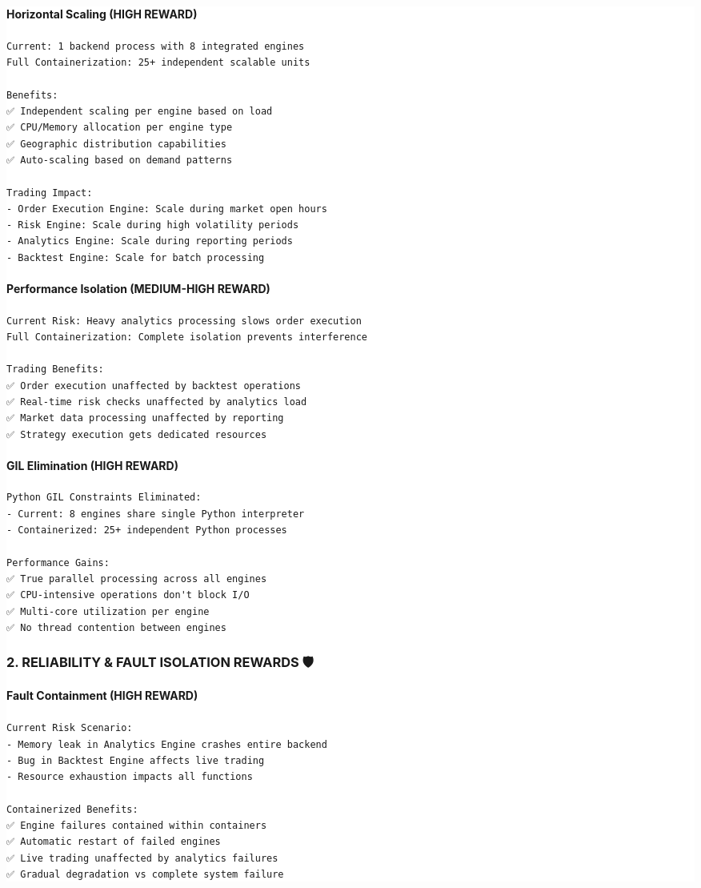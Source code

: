 #### **Horizontal Scaling (HIGH REWARD)**
```
Current: 1 backend process with 8 integrated engines
Full Containerization: 25+ independent scalable units

Benefits:
✅ Independent scaling per engine based on load
✅ CPU/Memory allocation per engine type
✅ Geographic distribution capabilities
✅ Auto-scaling based on demand patterns

Trading Impact:
- Order Execution Engine: Scale during market open hours
- Risk Engine: Scale during high volatility periods  
- Analytics Engine: Scale during reporting periods
- Backtest Engine: Scale for batch processing
```

#### **Performance Isolation (MEDIUM-HIGH REWARD)**
```
Current Risk: Heavy analytics processing slows order execution
Full Containerization: Complete isolation prevents interference

Trading Benefits:
✅ Order execution unaffected by backtest operations
✅ Real-time risk checks unaffected by analytics load
✅ Market data processing unaffected by reporting
✅ Strategy execution gets dedicated resources
```

#### **GIL Elimination (HIGH REWARD)**
```
Python GIL Constraints Eliminated:
- Current: 8 engines share single Python interpreter
- Containerized: 25+ independent Python processes

Performance Gains:
✅ True parallel processing across all engines
✅ CPU-intensive operations don't block I/O
✅ Multi-core utilization per engine
✅ No thread contention between engines
```

### 2. RELIABILITY & FAULT ISOLATION REWARDS 🛡️

#### **Fault Containment (HIGH REWARD)**
```
Current Risk Scenario:
- Memory leak in Analytics Engine crashes entire backend
- Bug in Backtest Engine affects live trading
- Resource exhaustion impacts all functions

Containerized Benefits:
✅ Engine failures contained within containers
✅ Automatic restart of failed engines
✅ Live trading unaffected by analytics failures
✅ Gradual degradation vs complete system failure
```
